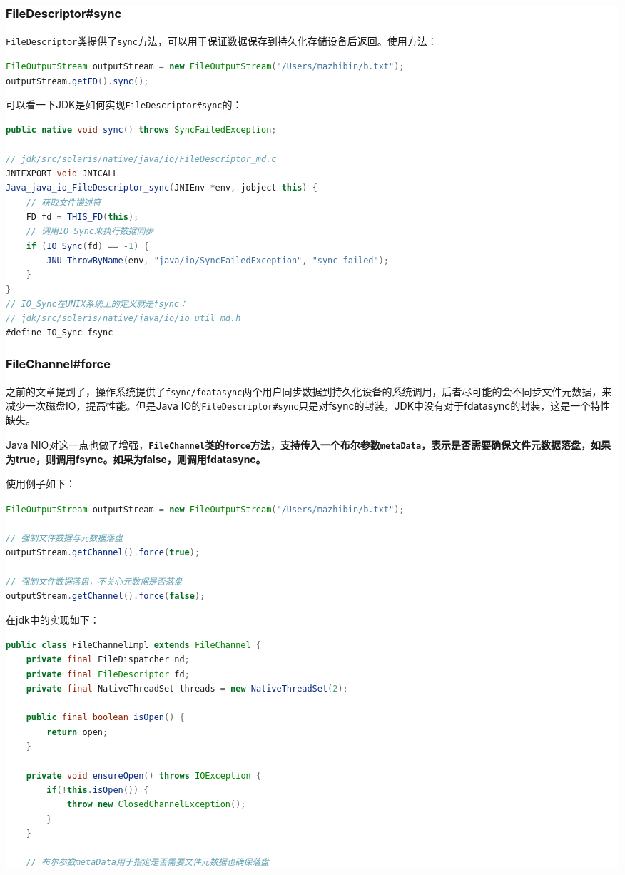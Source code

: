 ### FileDescriptor#sync

`FileDescriptor`类提供了`sync`方法，可以用于保证数据保存到持久化存储设备后返回。使用方法：

```java
FileOutputStream outputStream = new FileOutputStream("/Users/mazhibin/b.txt");
outputStream.getFD().sync();
```

可以看一下JDK是如何实现`FileDescriptor#sync`的：

```java
public native void sync() throws SyncFailedException;

// jdk/src/solaris/native/java/io/FileDescriptor_md.c
JNIEXPORT void JNICALL
Java_java_io_FileDescriptor_sync(JNIEnv *env, jobject this) {
    // 获取文件描述符
    FD fd = THIS_FD(this);
    // 调用IO_Sync来执行数据同步
    if (IO_Sync(fd) == -1) {
        JNU_ThrowByName(env, "java/io/SyncFailedException", "sync failed");
    }
}
// IO_Sync在UNIX系统上的定义就是fsync：
// jdk/src/solaris/native/java/io/io_util_md.h
#define IO_Sync fsync
```

### FileChannel#force

之前的文章提到了，操作系统提供了`fsync/fdatasync`两个用户同步数据到持久化设备的系统调用，后者尽可能的会不同步文件元数据，来减少一次磁盘IO，提高性能。但是Java IO的`FileDescriptor#sync`只是对fsync的封装，JDK中没有对于fdatasync的封装，这是一个特性缺失。

Java NIO对这一点也做了增强，**`FileChannel`类的`force`方法，支持传入一个布尔参数`metaData`，表示是否需要确保文件元数据落盘，如果为true，则调用fsync。如果为false，则调用fdatasync。**

使用例子如下：

```java
FileOutputStream outputStream = new FileOutputStream("/Users/mazhibin/b.txt");

// 强制文件数据与元数据落盘
outputStream.getChannel().force(true);

// 强制文件数据落盘，不关心元数据是否落盘
outputStream.getChannel().force(false);
```

在jdk中的实现如下：

```java
public class FileChannelImpl extends FileChannel {
    private final FileDispatcher nd;
    private final FileDescriptor fd;
    private final NativeThreadSet threads = new NativeThreadSet(2);

    public final boolean isOpen() {
        return open;
    }

    private void ensureOpen() throws IOException {
        if(!this.isOpen()) {
            throw new ClosedChannelException();
        }
    }

    // 布尔参数metaData用于指定是否需要文件元数据也确保落盘
```
